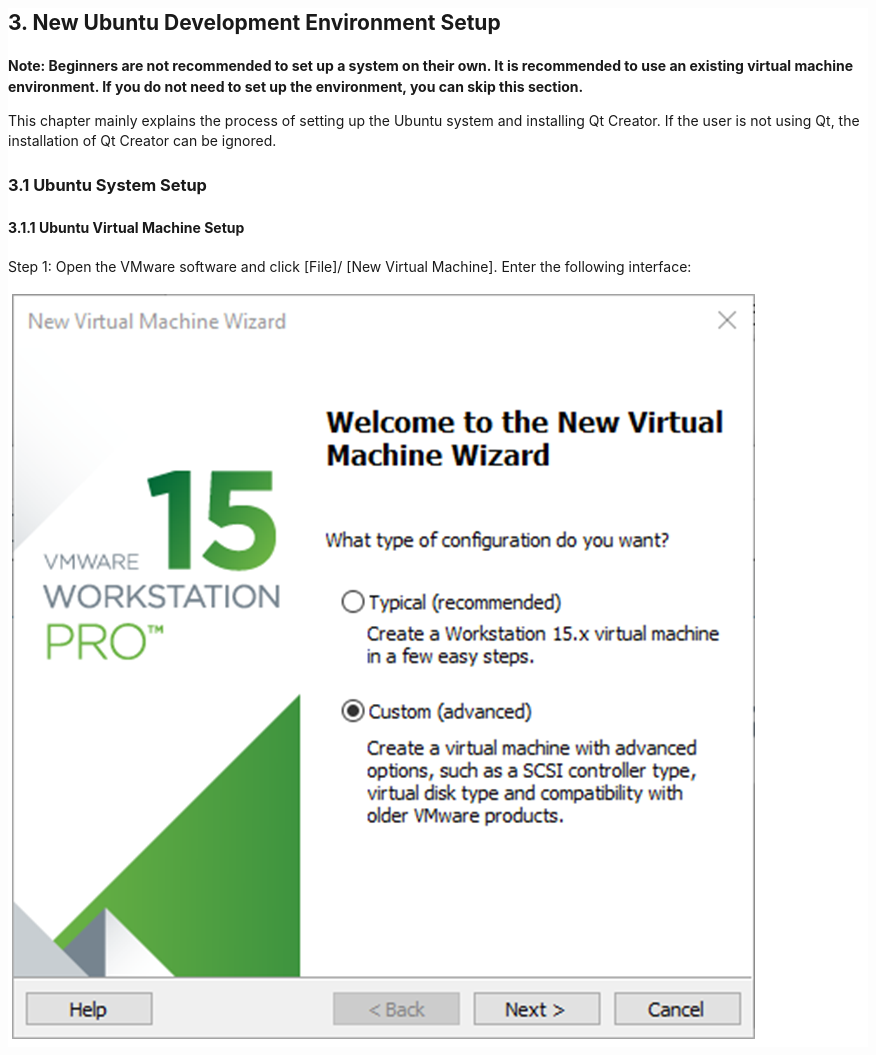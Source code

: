 ## 3\. New Ubuntu Development Environment Setup

**Note: Beginners are not recommended to set up a system on their own. It is recommended to use an existing virtual machine environment. If you do not need to set up the environment, you can skip this section.**

This chapter mainly explains the process of setting up the Ubuntu system and installing Qt Creator. If the user is not using Qt, the installation of Qt Creator can be ignored.

### 3.1 Ubuntu System Setup

#### 3.1.1 Ubuntu Virtual Machine Setup

Step 1: Open the VMware software and click \[File]/ \[New Virtual Machine]. Enter the following interface:

![Image](./images/OKA40i-C_OKT3-C_Linux5_10_149_User_Compilation_Manual/1718955871290_0b8eedce_1c60_465f_8eeb_8f9b0a3a2ad9.png)
